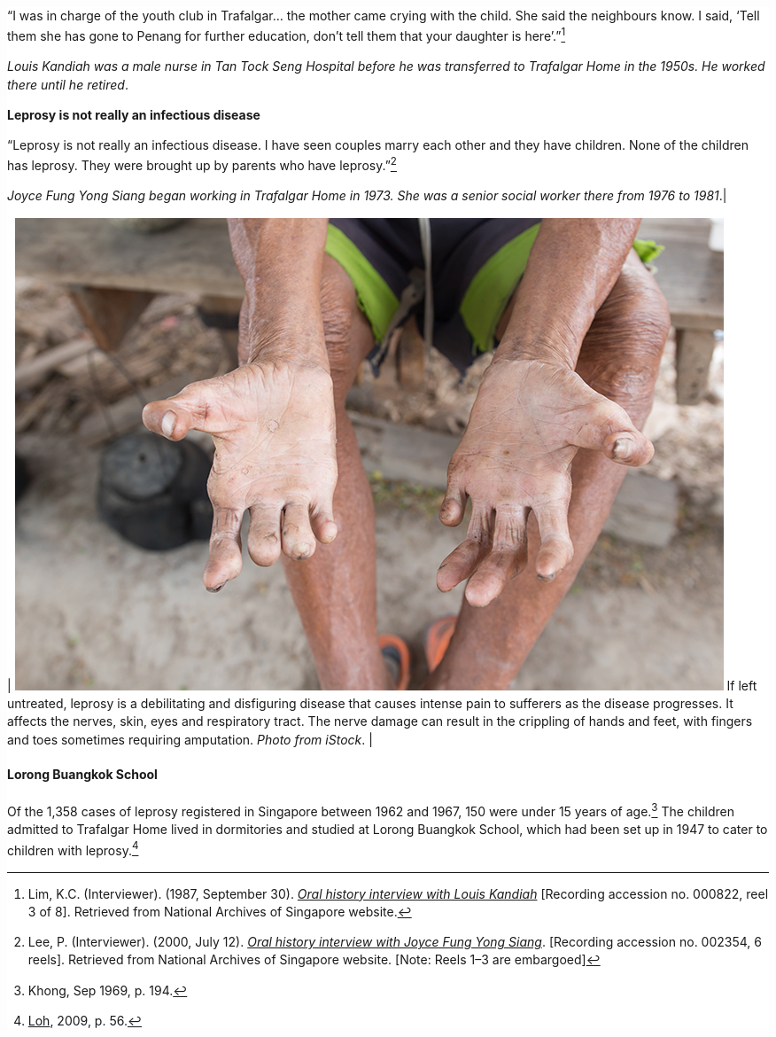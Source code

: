 “I was in charge of the youth club in Trafalgar… the mother came crying with the child. She said the neighbours know. 
I said, ‘Tell them she has gone to Penang for further education, don’t tell them that your daughter is here’.”[^14]

*Louis Kandiah was a male nurse in Tan Tock Seng Hospital before he was transferred to Trafalgar Home in the 1950s. He worked there until he retired*. 

**Leprosy is not really an infectious disease**

“Leprosy is not really an infectious disease. I have seen couples marry each other and they have children. None of the children has leprosy. They were brought up by parents who have leprosy.”[^15]

*Joyce Fung Yong Siang began working in Trafalgar Home in 1973. She was a senior social worker there from 1976 to 1981*.|

| <img src="/images/Vol-16-issue-1/leprosy/hands.jpg">
If left untreated, leprosy is a debilitating and disfiguring disease that causes intense pain to sufferers as the disease progresses. It affects the nerves, skin, eyes and respiratory tract. The nerve damage can result in the crippling of hands and feet, with fingers and toes sometimes requiring amputation. *Photo from iStock*. |

#### **Lorong Buangkok School**
Of the 1,358 cases of leprosy registered in Singapore between 1962 and 1967, 150 were under 15 years of age.[^16] The children admitted to Trafalgar Home lived in dormitories and studied at Lorong Buangkok School, which had been set up in 1947 to cater to children with leprosy.[^17]


[^1]: Khong, K.Y. (1969, September). Leprosy in Singapore: A survey of this disease between the years 1962─1967. *Singapore Medical Journal, 10* (3), 194–197, p. 194. Retrieved from  Singapore Medical Journal website. 
[^2]: Noordeen, S.K., Bravo, L.L, & Sundaresan, T.K. (1992). Estimated number of leprosy cases in the world. *Bulletin of the World Health Organization, 70* (1), 7─10. Retrieved from World Health Organization website.
[^3]: World Health Organization (2011). *Weekly epidemiological record no. 36*, 2011, 86, 389–400. Retrieved from World Health Organization website.
[^4]: Seow, C.S. (1995). Leprosy - An update for clinicians [Bulletin for Medical Practitioners, National Skin Centre]. Retrieved from National Skin Centre website.
[^5]: Loh, K.S. (2009). [*Making and unmaking the asylum: Leprosy and modernity in Singapore and Malaysia*](http://eservice.nlb.gov.sg/item_holding.aspx?bid=13215304) (p. 21). Petaling Jaya: Strategic Information and Research Development Centre. (Call no.: RSING 614.54609595 LOH)
[^6]: [Loh](http://eservice.nlb.gov.sg/item_holding.aspx?bid=13215304), 2009, p. 21.
[^7]: [Loh](http://eservice.nlb.gov.sg/item_holding.aspx?bid=13215304), 2009, pp. 53–54. 
[^8]: [Loh](http://eservice.nlb.gov.sg/item_holding.aspx?bid=13215304), 2009, p. 59.
[^9]: Loh Kah Seng (2009). [*Making and unmaking the asylum: Leprosy and modernity in Singapore and Malaysia*](http://eservice.nlb.gov.sg/item_holding.aspx?bid=13215304) (p. 37). Petaling Jaya: Strategic Information and Research Development Centre. (Call no.: RSING 614.54609595 LOH)
[^10]: [Loh](http://eservice.nlb.gov.sg/item_holding.aspx?bid=13215304), 2009, p. 57.
[^11]: [Loh](http://eservice.nlb.gov.sg/item_holding.aspx?bid=13215304), 2009, p. 66. [Note: Before dapsone was used to treat leprosy, the main form of treatment was an injection of chaulmugra oil extracted from the seeds of the *Hydnocarpus wightiana*, a tropical tree indigenous to India and Southeast Asia.]  
[^12]: [Loh](http://eservice.nlb.gov.sg/item_holding.aspx?bid=13215304), 2009, p. 83.
[^13]: [Loh](http://eservice.nlb.gov.sg/item_holding.aspx?bid=13215304), 2009, p. 90.
[^14]: Lim, K.C. (Interviewer). (1987, September 30). [*Oral history interview with Louis Kandiah*](https://www.nas.gov.sg/archivesonline/oral_history_interviews/record-details/8a697ea4-115f-11e3-83d5-0050568939ad) [Recording accession no. 000822, reel 3 of 8]. Retrieved from National Archives of Singapore website.
[^15]: Lee, P. (Interviewer). (2000, July 12). [*Oral history interview with Joyce Fung Yong Siang*](https://www.nas.gov.sg/archivesonline/oral_history_interviews/record-details/09d7ef54-115f-11e3-83d5-0050568939ad). [Recording accession no. 002354, 6 reels]. Retrieved from National Archives of Singapore website. [Note: Reels 1–3 are embargoed] 
[^16]: Khong, Sep 1969, p. 194.
[^17]: [Loh](http://eservice.nlb.gov.sg/item_holding.aspx?bid=13215304), 2009, p. 56.
[^18]: World Health Organization. (2019, September 10). *Leprosy: Keyfacts*. Retrieved from World Health Organization website.
[^19]: World Health Organization, 20 Sep 2019.
[^20]: While Alexander Fleming had discovered penicillin in 1928, before Gerhard Domagk’s discovery of Prontosil, the latter antibiotic was produced commercially before penicillin. It was only in the early 1940s that penicillin could be manufactured in industrial quantities. For the treatment of leprosy, the sulfa drug dapsone was found to be effective.
[^21]: Hager, T. (2006). *The demon under the microscope: From battlefield hospitals to Nazi labs, one doctor’s heroic search for the world’s first miracle drug* (pp. 1–5). New York: Three Rivers Press. (Electronic book)
[^22]: Infectious carriers can be arrested. (1976, September 9). *New Nation*, p. 2; Chan, C. (2005, February 5). Where leprosy patients were isolated. *The Straits Times*, p. 16; Retrieved from NewspaperSG; Loh, 2009, pp. 25–26.
[^23]: Shaffiq, A (2015, February 21). Former leprosy patients at Silra Home look forward to visitors during Chinese New Year. *The New Paper*. Retrieved from The New Paper website.
[^24]: Menon, R. (2019, January 4). Leprosy Is making a comeback In India, but the govt wants to deny it. *The Wire*. Retrieved from The Wire website.